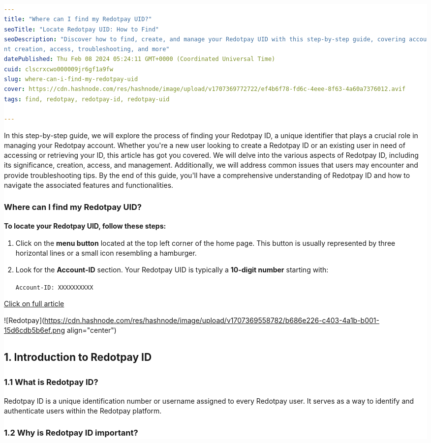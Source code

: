 ```yaml
---
title: "Where can I find my Redotpay UID?"
seoTitle: "Locate Redotpay UID: How to Find"
seoDescription: "Discover how to find, create, and manage your Redotpay UID with this step-by-step guide, covering account creation, access, troubleshooting, and more"
datePublished: Thu Feb 08 2024 05:24:11 GMT+0000 (Coordinated Universal Time)
cuid: clscrxcwo000009jr6gf1a9fw
slug: where-can-i-find-my-redotpay-uid
cover: https://cdn.hashnode.com/res/hashnode/image/upload/v1707369772722/ef4b6f78-fd6c-4eee-8f63-4a60a7376012.avif
tags: find, redotpay, redotpay-id, redotpay-uid

---
```


In this step-by-step guide, we will explore the process of finding your Redotpay ID, a unique identifier that plays a crucial role in managing your Redotpay account. Whether you're a new user looking to create a Redotpay ID or an existing user in need of accessing or retrieving your ID, this article has got you covered. We will delve into the various aspects of Redotpay ID, including its significance, creation, access, and management. Additionally, we will address common issues that users may encounter and provide troubleshooting tips. By the end of this guide, you'll have a comprehensive understanding of Redotpay ID and how to navigate the associated features and functionalities.

### Where can I find my Redotpay UID?

**To locate your Redotpay UID, follow these steps:**

1. Click on the **menu button** located at the top left corner of the home page. This button is usually represented by three horizontal lines or a small icon resembling a hamburger.
    
2. Look for the **Account-ID** section. Your Redotpay UID is typically a **10-digit number** starting with:
    
    ```plaintext
    Account-ID: XXXXXXXXXX
    ```
    

[Click on full article](https://blog.dollarpesa.com/how-to-find-your-redotpay-id-a-step-by-step-guide)

![Redotpay](https://cdn.hashnode.com/res/hashnode/image/upload/v1707369558782/b686e226-c403-4a1b-b001-15d6cdb5b6ef.png align="center")

## 1\. Introduction to Redotpay ID

### 1.1 What is Redotpay ID?

Redotpay ID is a unique identification number or username assigned to every Redotpay user. It serves as a way to identify and authenticate users within the Redotpay platform.

### 1.2 Why is Redotpay ID important?
